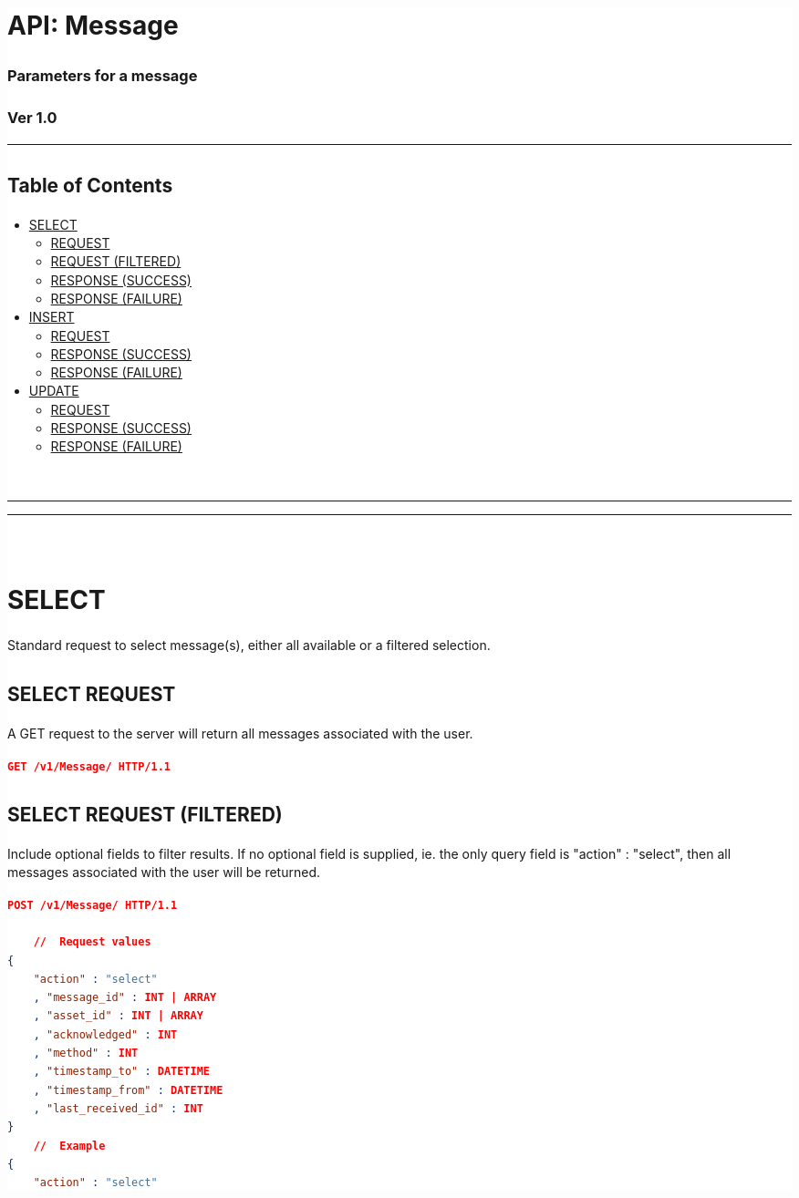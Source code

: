 # API: Message
 
### Parameters for a message

### Ver 1.0
---

## Table of Contents
- [SELECT](#select)
  - [REQUEST](#select-request)
  - [REQUEST (FILTERED)](#select-request-filtered)
  - [RESPONSE (SUCCESS)](#select-response-success)
  - [RESPONSE (FAILURE)](#select-response-failure)
- [INSERT](#insert)
  - [REQUEST](#insert-request)
  - [RESPONSE (SUCCESS)](#insert-response-success)
  - [RESPONSE (FAILURE)](#insert-response-failure)
- [UPDATE](#update)
  - [REQUEST](#update-request)
  - [RESPONSE (SUCCESS)](#update-response-success)
  - [RESPONSE (FAILURE)](#update-response-failure)

<br>

---
---

<br>

# SELECT

Standard request to select message(s), either all available or a filtered selection.

## SELECT REQUEST
A GET request to the server will return all messages associated with the user.

```json
GET /v1/Message/ HTTP/1.1
```

## SELECT REQUEST (FILTERED)
Include optional fields to filter results. If no optional field is supplied, ie. the only query field is "action" : "select", then all messages associated with the user will be returned.

```json
POST /v1/Message/ HTTP/1.1

    //  Request values
{
    "action" : "select"
    , "message_id" : INT | ARRAY
    , "asset_id" : INT | ARRAY
    , "acknowledged" : INT
    , "method" : INT
    , "timestamp_to" : DATETIME
    , "timestamp_from" : DATETIME
    , "last_received_id" : INT
}
    //  Example
{
    "action" : "select"
```